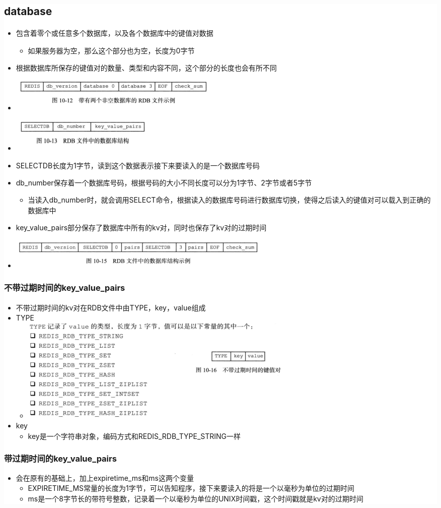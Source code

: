 

## database

- 包含着零个或任意多个数据库，以及各个数据库中的键值对数据
  - 如果服务器为空，那么这个部分也为空，长度为0字节
- 根据数据库所保存的键值对的数量、类型和内容不同，这个部分的长度也会有所不同



- ![](image/database_01.png)



- ![](image/database_02.png)
- SELECTDB长度为1字节，读到这个数据表示接下来要读入的是一个数据库号码
- db_number保存着一个数据库号码，根据号码的大小不同长度可以分为1字节、2字节或者5字节
  - 当读入db_number时，就会调用SELECT命令，根据读入的数据库号码进行数据库切换，使得之后读入的键值对可以载入到正确的数据库中
- key_value_pairs部分保存了数据库中所有的kv对，同时也保存了kv对的过期时间
- ![](image/database_03.png)

### 不带过期时间的key_value_pairs

- 不带过期时间的kv对在RDB文件中由TYPE，key，value组成
- TYPE
  - ![](image/key_value_pairs.png)
- key
  - key是一个字符串对象，编码方式和REDIS_RDB_TYPE_STRING一样



### 带过期时间的key_value_pairs

- 会在原有的基础上，加上expiretime_ms和ms这两个变量
  - EXPIRETIME_MS常量的长度为1字节，可以告知程序，接下来要读入的将是一个以毫秒为单位的过期时间
  - ms是一个8字节长的带符号整数，记录着一个以毫秒为单位的UNIX时间戳，这个时间戳就是kv对的过期时间
